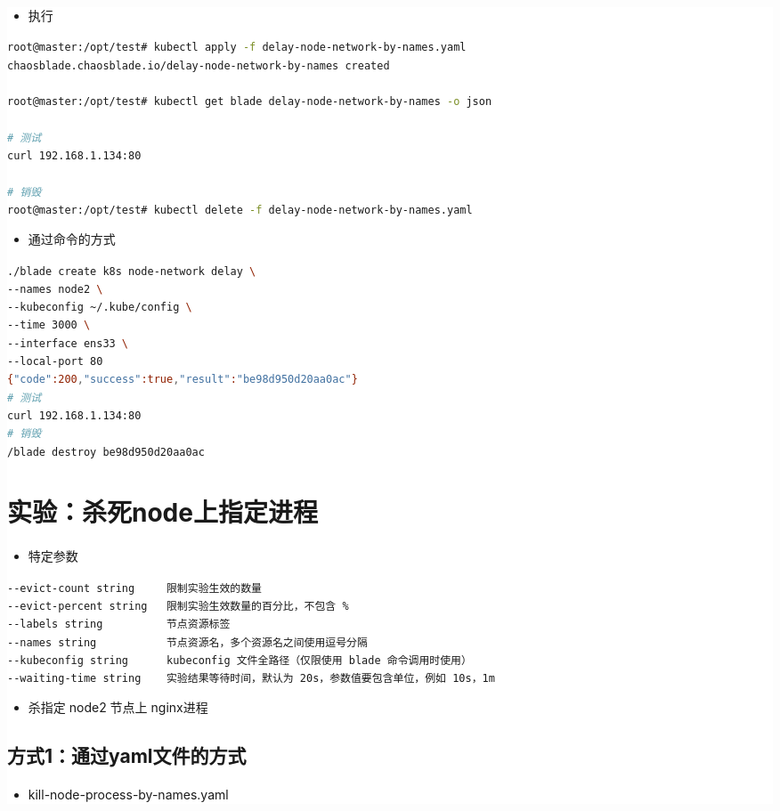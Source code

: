 ```yaml
```

- 执行

```sh
root@master:/opt/test# kubectl apply -f delay-node-network-by-names.yaml 
chaosblade.chaosblade.io/delay-node-network-by-names created

root@master:/opt/test# kubectl get blade delay-node-network-by-names -o json

# 测试
curl 192.168.1.134:80

# 销毁
root@master:/opt/test# kubectl delete -f delay-node-network-by-names.yaml 
```

- 通过命令的方式

```sh
./blade create k8s node-network delay \
--names node2 \
--kubeconfig ~/.kube/config \
--time 3000 \
--interface ens33 \
--local-port 80
{"code":200,"success":true,"result":"be98d950d20aa0ac"}
# 测试
curl 192.168.1.134:80
# 销毁
/blade destroy be98d950d20aa0ac
```



# 实验：杀死node上指定进程

- 特定参数

```sh
--evict-count string     限制实验生效的数量
--evict-percent string   限制实验生效数量的百分比，不包含 %
--labels string          节点资源标签
--names string           节点资源名，多个资源名之间使用逗号分隔
--kubeconfig string      kubeconfig 文件全路径（仅限使用 blade 命令调用时使用）
--waiting-time string    实验结果等待时间，默认为 20s，参数值要包含单位，例如 10s，1m
```

- 杀指定 node2 节点上 nginx进程



## 方式1：通过yaml文件的方式

- kill-node-process-by-names.yaml
